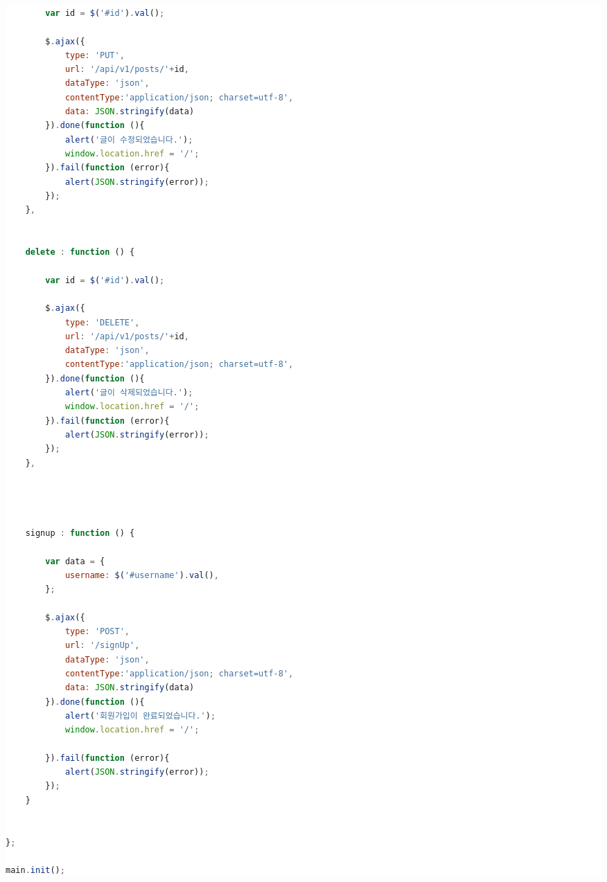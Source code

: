 ```javascript
        var id = $('#id').val();

        $.ajax({
            type: 'PUT',
            url: '/api/v1/posts/'+id,
            dataType: 'json',
            contentType:'application/json; charset=utf-8',
            data: JSON.stringify(data)
        }).done(function (){
            alert('글이 수정되었습니다.');
            window.location.href = '/';
        }).fail(function (error){
            alert(JSON.stringify(error));
        });
    },


    delete : function () {

        var id = $('#id').val();

        $.ajax({
            type: 'DELETE',
            url: '/api/v1/posts/'+id,
            dataType: 'json',
            contentType:'application/json; charset=utf-8',
        }).done(function (){
            alert('글이 삭제되었습니다.');
            window.location.href = '/';
        }).fail(function (error){
            alert(JSON.stringify(error));
        });
    },




    signup : function () {

        var data = {
            username: $('#username').val(),
        };

        $.ajax({
            type: 'POST',
            url: '/signUp',
            dataType: 'json',
            contentType:'application/json; charset=utf-8',
            data: JSON.stringify(data)
        }).done(function (){
            alert('회원가입이 완료되었습니다.');
            window.location.href = '/';

        }).fail(function (error){
            alert(JSON.stringify(error));
        });
    }


};

main.init();
```